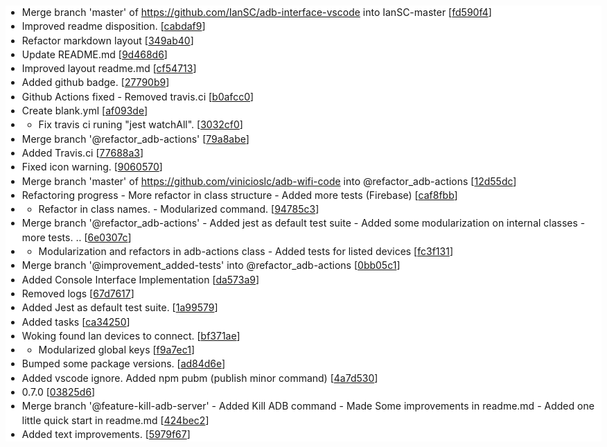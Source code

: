 -  Merge branch &#x27;master&#x27; of https://github.com/IanSC/adb-interface-vscode into IanSC-master [[fd590f4](https://github.com/vinicioslc/adb-interface-vscode/commit/fd590f48028868f48eb338f51a1bb08647b977d2)]
-  Improved readme disposition. [[cabdaf9](https://github.com/vinicioslc/adb-interface-vscode/commit/cabdaf9b79080aa342cbde23fb45c74c650cca2f)]
-  Refactor markdown layout [[349ab40](https://github.com/vinicioslc/adb-interface-vscode/commit/349ab40725d5c2090cd3cb92f4cd09c0d39984ee)]
-  Update README.md [[9d468d6](https://github.com/vinicioslc/adb-interface-vscode/commit/9d468d62ee18aadb4a952145fc6ea29c87b04804)]
-  Improved layout readme.md [[cf54713](https://github.com/vinicioslc/adb-interface-vscode/commit/cf54713d9094a7492f6e92ae287ccc9a720988f6)]
-  Added github badge. [[27790b9](https://github.com/vinicioslc/adb-interface-vscode/commit/27790b997e493edbf96d1932d83febacc71335c1)]
-  Github Actions fixed - Removed travis.ci [[b0afcc0](https://github.com/vinicioslc/adb-interface-vscode/commit/b0afcc0b9361b023d3efd2ce0cdcfbb3a0fc5f9b)]
-  Create blank.yml [[af093de](https://github.com/vinicioslc/adb-interface-vscode/commit/af093deafc7ae783402101566e1ddc2999b71c7e)]
-  - Fix travis ci runing &quot;jest watchAll&quot;. [[3032cf0](https://github.com/vinicioslc/adb-interface-vscode/commit/3032cf0282b98f88e329fd8ac5ae6fc7be04d0c2)]
-  Merge branch &#x27;@refactor_adb-actions&#x27; [[79a8abe](https://github.com/vinicioslc/adb-interface-vscode/commit/79a8abe2be94fb0a823f457928821ede251b2324)]
-  Added Travis.ci [[77688a3](https://github.com/vinicioslc/adb-interface-vscode/commit/77688a3ee6457ff72d25a15e8658a5eb2927e50d)]
-  Fixed icon warning. [[9060570](https://github.com/vinicioslc/adb-interface-vscode/commit/9060570865fb0812742c7f05108c3a229ced44a6)]
-  Merge branch &#x27;master&#x27; of https://github.com/vinicioslc/adb-wifi-code into @refactor_adb-actions [[12d55dc](https://github.com/vinicioslc/adb-interface-vscode/commit/12d55dc1738ab6d611dcd6c625cbd2a91e46a7dc)]
-  Refactoring progress - More refactor in class structure - Added more tests (Firebase) [[caf8fbb](https://github.com/vinicioslc/adb-interface-vscode/commit/caf8fbba0026ad26945be562f59ad47138631f3a)]
-  - Refactor in class names. - Modularized command. [[94785c3](https://github.com/vinicioslc/adb-interface-vscode/commit/94785c390170c8915ffdeb6ba4b277d8370c740f)]
-  Merge branch &#x27;@refactor_adb-actions&#x27; - Added jest as default test suite - Added some modularization on internal classes - more tests. .. [[6e0307c](https://github.com/vinicioslc/adb-interface-vscode/commit/6e0307c4c4541d8238a8808c0fdee778ba83f4cd)]
-  - Modularization and refactors in adb-actions class - Added tests for listed devices [[fc3f131](https://github.com/vinicioslc/adb-interface-vscode/commit/fc3f131fea38b2c8d709bb73c7947055252ac3db)]
-  Merge branch &#x27;@improvement_added-tests&#x27; into @refactor_adb-actions [[0bb05c1](https://github.com/vinicioslc/adb-interface-vscode/commit/0bb05c12bde31b8c91e358ffa245d7c2faffcb96)]
-  Added Console Interface Implementation [[da573a9](https://github.com/vinicioslc/adb-interface-vscode/commit/da573a94399648365f8c9a2807c234d50096593e)]
-  Removed logs [[67d7617](https://github.com/vinicioslc/adb-interface-vscode/commit/67d76173d8a5b48d54fe6f558e68a4245d09c93d)]
-  Added Jest as default test suite. [[1a99579](https://github.com/vinicioslc/adb-interface-vscode/commit/1a995796e833aa086d1017a6868814ab922333fc)]
-  Added tasks [[ca34250](https://github.com/vinicioslc/adb-interface-vscode/commit/ca34250d001e42f5fc5e29c0109fb7e6e4d98d3b)]
-  Woking found lan devices to connect. [[bf371ae](https://github.com/vinicioslc/adb-interface-vscode/commit/bf371aebaf79bc6b90b360c4851067ac1a1838c5)]
-  - Modularized global keys [[f9a7ec1](https://github.com/vinicioslc/adb-interface-vscode/commit/f9a7ec10210b9f8c351f2fed6914b8dc85ce1b1e)]
-  Bumped some package versions. [[ad84d6e](https://github.com/vinicioslc/adb-interface-vscode/commit/ad84d6e4437bb4ee59a4719c1163330166b703af)]
-  Added vscode ignore. Added npm pubm (publish minor command) [[4a7d530](https://github.com/vinicioslc/adb-interface-vscode/commit/4a7d530197704500701df468c820762718482a7a)]
-  0.7.0 [[03825d6](https://github.com/vinicioslc/adb-interface-vscode/commit/03825d6eb9245d2c95807ac95b5db63466ba37a9)]
-  Merge branch &#x27;@feature-kill-adb-server&#x27; - Added Kill ADB command - Made Some improvements in readme.md - Added one little quick start in readme.md [[424bec2](https://github.com/vinicioslc/adb-interface-vscode/commit/424bec2d2ddfd6ac859882fd50b777cc8239ea41)]
-  Added text improvements. [[5979f67](https://github.com/vinicioslc/adb-interface-vscode/commit/5979f67992c954acdccd8562a9121ef25ed076b9)]